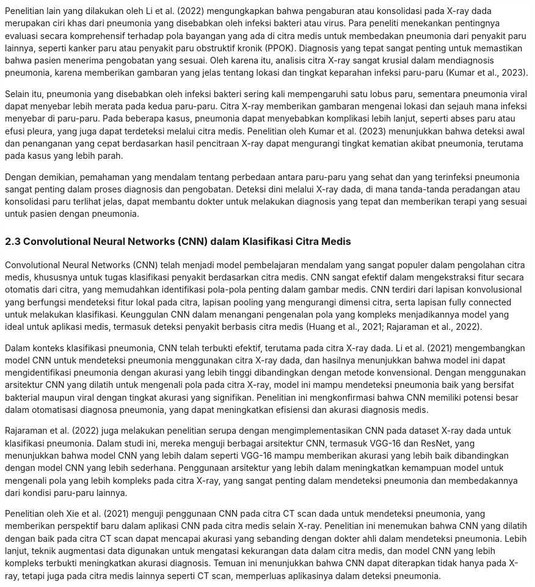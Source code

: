 Penelitian lain yang dilakukan oleh Li et al. (2022) mengungkapkan bahwa pengaburan atau konsolidasi pada X-ray dada merupakan ciri khas dari pneumonia yang disebabkan oleh infeksi bakteri atau virus. Para peneliti menekankan pentingnya evaluasi secara komprehensif terhadap pola bayangan yang ada di citra medis untuk membedakan pneumonia dari penyakit paru lainnya, seperti kanker paru atau penyakit paru obstruktif kronik (PPOK). Diagnosis yang tepat sangat penting untuk memastikan bahwa pasien menerima pengobatan yang sesuai. Oleh karena itu, analisis citra X-ray sangat krusial dalam mendiagnosis pneumonia, karena memberikan gambaran yang jelas tentang lokasi dan tingkat keparahan infeksi paru-paru (Kumar et al., 2023).

Selain itu, pneumonia yang disebabkan oleh infeksi bakteri sering kali mempengaruhi satu lobus paru, sementara pneumonia viral dapat menyebar lebih merata pada kedua paru-paru. Citra X-ray memberikan gambaran mengenai lokasi dan sejauh mana infeksi menyebar di paru-paru. Pada beberapa kasus, pneumonia dapat menyebabkan komplikasi lebih lanjut, seperti abses paru atau efusi pleura, yang juga dapat terdeteksi melalui citra medis. Penelitian oleh Kumar et al. (2023) menunjukkan bahwa deteksi awal dan penanganan yang cepat berdasarkan hasil pencitraan X-ray dapat mengurangi tingkat kematian akibat pneumonia, terutama pada kasus yang lebih parah.

Dengan demikian, pemahaman yang mendalam tentang perbedaan antara paru-paru yang sehat dan yang terinfeksi pneumonia sangat penting dalam proses diagnosis dan pengobatan. Deteksi dini melalui X-ray dada, di mana tanda-tanda peradangan atau konsolidasi paru terlihat jelas, dapat membantu dokter untuk melakukan diagnosis yang tepat dan memberikan terapi yang sesuai untuk pasien dengan pneumonia.

### 2.3 	Convolutional Neural Networks (CNN) dalam Klasifikasi Citra Medis
Convolutional Neural Networks (CNN) telah menjadi model pembelajaran mendalam yang sangat populer dalam pengolahan citra medis, khususnya untuk tugas klasifikasi penyakit berdasarkan citra medis. CNN sangat efektif dalam mengekstraksi fitur secara otomatis dari citra, yang memudahkan identifikasi pola-pola penting dalam gambar medis. CNN terdiri dari lapisan konvolusional yang berfungsi mendeteksi fitur lokal pada citra, lapisan pooling yang mengurangi dimensi citra, serta lapisan fully connected untuk melakukan klasifikasi. Keunggulan CNN dalam menangani pengenalan pola yang kompleks menjadikannya model yang ideal untuk aplikasi medis, termasuk deteksi penyakit berbasis citra medis (Huang et al., 2021; Rajaraman et al., 2022).

Dalam konteks klasifikasi pneumonia, CNN telah terbukti efektif, terutama pada citra X-ray dada. Li et al. (2021) mengembangkan model CNN untuk mendeteksi pneumonia menggunakan citra X-ray dada, dan hasilnya menunjukkan bahwa model ini dapat mengidentifikasi pneumonia dengan akurasi yang lebih tinggi dibandingkan dengan metode konvensional. Dengan menggunakan arsitektur CNN yang dilatih untuk mengenali pola pada citra X-ray, model ini mampu mendeteksi pneumonia baik yang bersifat bakterial maupun viral dengan tingkat akurasi yang signifikan. Penelitian ini mengkonfirmasi bahwa CNN memiliki potensi besar dalam otomatisasi diagnosa pneumonia, yang dapat meningkatkan efisiensi dan akurasi diagnosis medis.

Rajaraman et al. (2022) juga melakukan penelitian serupa dengan mengimplementasikan CNN pada dataset X-ray dada untuk klasifikasi pneumonia. Dalam studi ini, mereka menguji berbagai arsitektur CNN, termasuk VGG-16 dan ResNet, yang menunjukkan bahwa model CNN yang lebih dalam seperti VGG-16 mampu memberikan akurasi yang lebih baik dibandingkan dengan model CNN yang lebih sederhana. Penggunaan arsitektur yang lebih dalam meningkatkan kemampuan model untuk mengenali pola yang lebih kompleks pada citra X-ray, yang sangat penting dalam mendeteksi pneumonia dan membedakannya dari kondisi paru-paru lainnya.

Penelitian oleh Xie et al. (2021) menguji penggunaan CNN pada citra CT scan dada untuk mendeteksi pneumonia, yang memberikan perspektif baru dalam aplikasi CNN pada citra medis selain X-ray. Penelitian ini menemukan bahwa CNN yang dilatih dengan baik pada citra CT scan dapat mencapai akurasi yang sebanding dengan dokter ahli dalam mendeteksi pneumonia. Lebih lanjut, teknik augmentasi data digunakan untuk mengatasi kekurangan data dalam citra medis, dan model CNN yang lebih kompleks terbukti meningkatkan akurasi diagnosis. Temuan ini menunjukkan bahwa CNN dapat diterapkan tidak hanya pada X-ray, tetapi juga pada citra medis lainnya seperti CT scan, memperluas aplikasinya dalam deteksi pneumonia.
